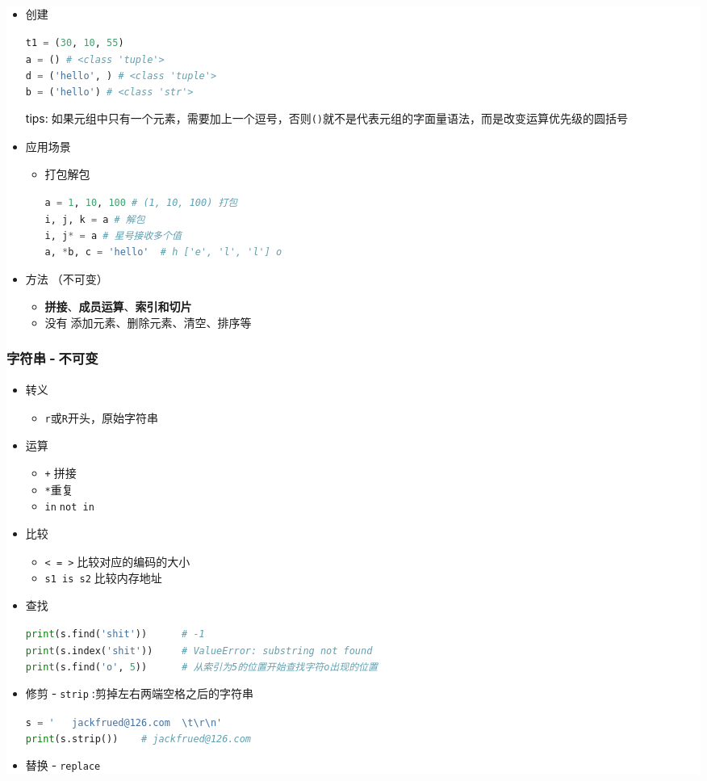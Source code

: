 + 创建

  ```python
  t1 = (30, 10, 55)
  a = () # <class 'tuple'>
  d = ('hello', ) # <class 'tuple'>
  b = ('hello') # <class 'str'>
  ```

  tips: 如果元组中只有一个元素，需要加上一个逗号，否则`()`就不是代表元组的字面量语法，而是改变运算优先级的圆括号

+ 应用场景

  + 打包解包

    ``` python
    a = 1, 10, 100 # (1, 10, 100) 打包
    i, j, k = a # 解包
    i, j* = a # 星号接收多个值
    a, *b, c = 'hello'  # h ['e', 'l', 'l'] o
    ```

+ 方法 （不可变）

  + **拼接**、**成员运算**、**索引和切片**
  + 没有  添加元素、删除元素、清空、排序等

### 字符串 - 不可变

+ 转义

  + `r`或`R`开头，原始字符串

+ 运算

  + `+` 拼接
  + `*`重复
  + `in`    `not in`

+ 比较

  + `< = >`  比较对应的编码的大小
  + `s1 is s2` 比较内存地址

+ 查找

  ```python
  print(s.find('shit'))      # -1
  print(s.index('shit'))     # ValueError: substring not found
  print(s.find('o', 5))      # 从索引为5的位置开始查找字符o出现的位置
  ```

+ 修剪 -  `strip` :剪掉左右两端空格之后的字符串

  ```python
  s = '   jackfrued@126.com  \t\r\n'
  print(s.strip())    # jackfrued@126.com
  ```

+ 替换 - `replace`
